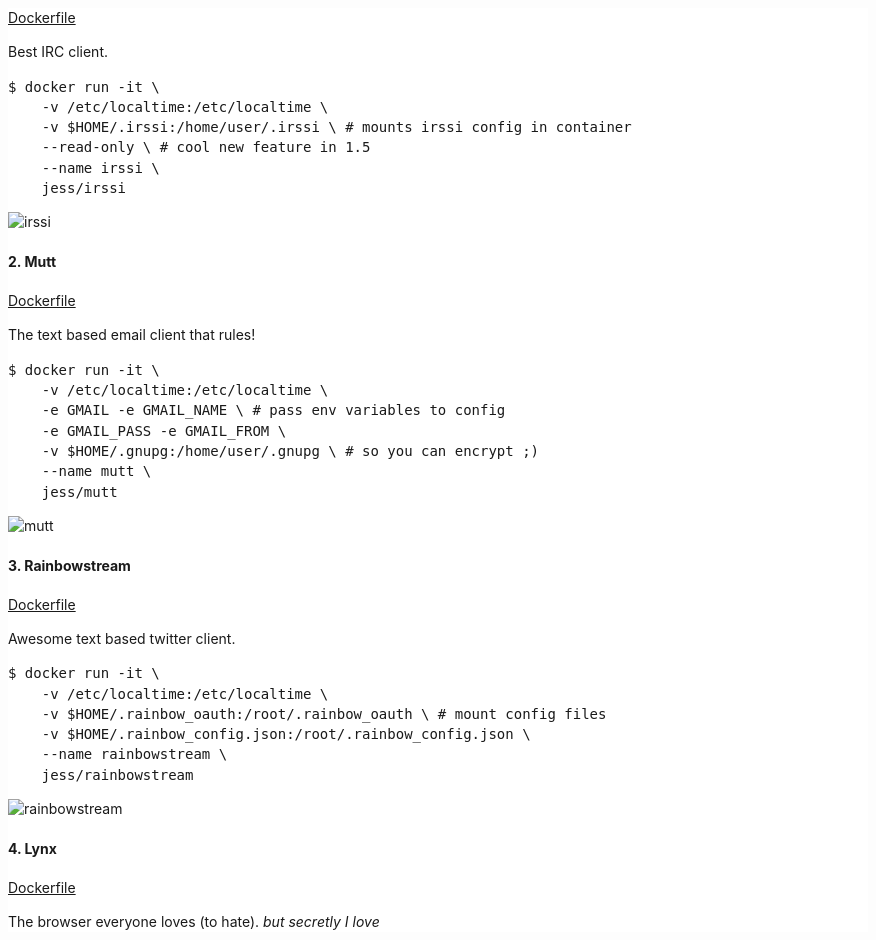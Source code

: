 [Dockerfile](https://github.com/jessfraz/irssi/blob/master/Dockerfile)

Best IRC client.

<pre class="prettyprint lang-sh">
$ docker run -it \
    -v /etc/localtime:/etc/localtime \
    -v $HOME/.irssi:/home/user/.irssi \ # mounts irssi config in container
    --read-only \ # cool new feature in 1.5
    --name irssi \
    jess/irssi
</pre>

![irssi](/img/irssi.png)

#### 2. Mutt

[Dockerfile](https://github.com/jessfraz/dockerfiles/blob/master/mutt/Dockerfile)

The text based email client that rules!

<pre class="prettyprint lang-sh">
$ docker run -it \
    -v /etc/localtime:/etc/localtime \
    -e GMAIL -e GMAIL_NAME \ # pass env variables to config
    -e GMAIL_PASS -e GMAIL_FROM \
    -v $HOME/.gnupg:/home/user/.gnupg \ # so you can encrypt ;)
    --name mutt \
    jess/mutt
</pre>

![mutt](/img/mutt.png)

#### 3. Rainbowstream

[Dockerfile](https://github.com/jessfraz/dockerfiles/blob/master/rainbowstream/Dockerfile)

Awesome text based twitter client.

<pre class="prettyprint lang-sh">
$ docker run -it \
    -v /etc/localtime:/etc/localtime \
    -v $HOME/.rainbow_oauth:/root/.rainbow_oauth \ # mount config files
    -v $HOME/.rainbow_config.json:/root/.rainbow_config.json \
    --name rainbowstream \
    jess/rainbowstream
</pre>

![rainbowstream](/img/rainbowstream.png)

#### 4. Lynx

[Dockerfile](https://github.com/jessfraz/dockerfiles/blob/master/lynx/Dockerfile)

The browser everyone loves (to hate). *but secretly I love*
